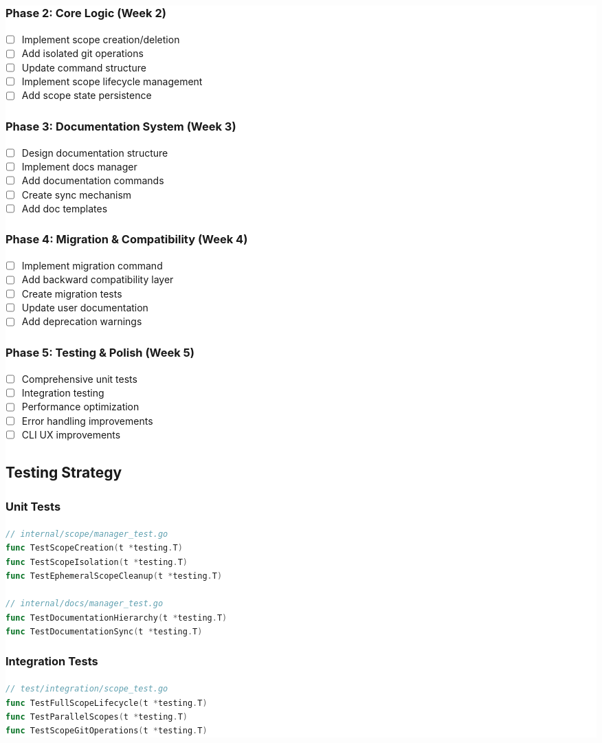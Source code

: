 ### Phase 2: Core Logic (Week 2)
- [ ] Implement scope creation/deletion
- [ ] Add isolated git operations
- [ ] Update command structure
- [ ] Implement scope lifecycle management
- [ ] Add scope state persistence

### Phase 3: Documentation System (Week 3)
- [ ] Design documentation structure
- [ ] Implement docs manager
- [ ] Add documentation commands
- [ ] Create sync mechanism
- [ ] Add doc templates

### Phase 4: Migration & Compatibility (Week 4)
- [ ] Implement migration command
- [ ] Add backward compatibility layer
- [ ] Create migration tests
- [ ] Update user documentation
- [ ] Add deprecation warnings

### Phase 5: Testing & Polish (Week 5)
- [ ] Comprehensive unit tests
- [ ] Integration testing
- [ ] Performance optimization
- [ ] Error handling improvements
- [ ] CLI UX improvements

## Testing Strategy

### Unit Tests
```go
// internal/scope/manager_test.go
func TestScopeCreation(t *testing.T)
func TestScopeIsolation(t *testing.T)
func TestEphemeralScopeCleanup(t *testing.T)

// internal/docs/manager_test.go
func TestDocumentationHierarchy(t *testing.T)
func TestDocumentationSync(t *testing.T)
```

### Integration Tests
```go
// test/integration/scope_test.go
func TestFullScopeLifecycle(t *testing.T)
func TestParallelScopes(t *testing.T)
func TestScopeGitOperations(t *testing.T)
```
